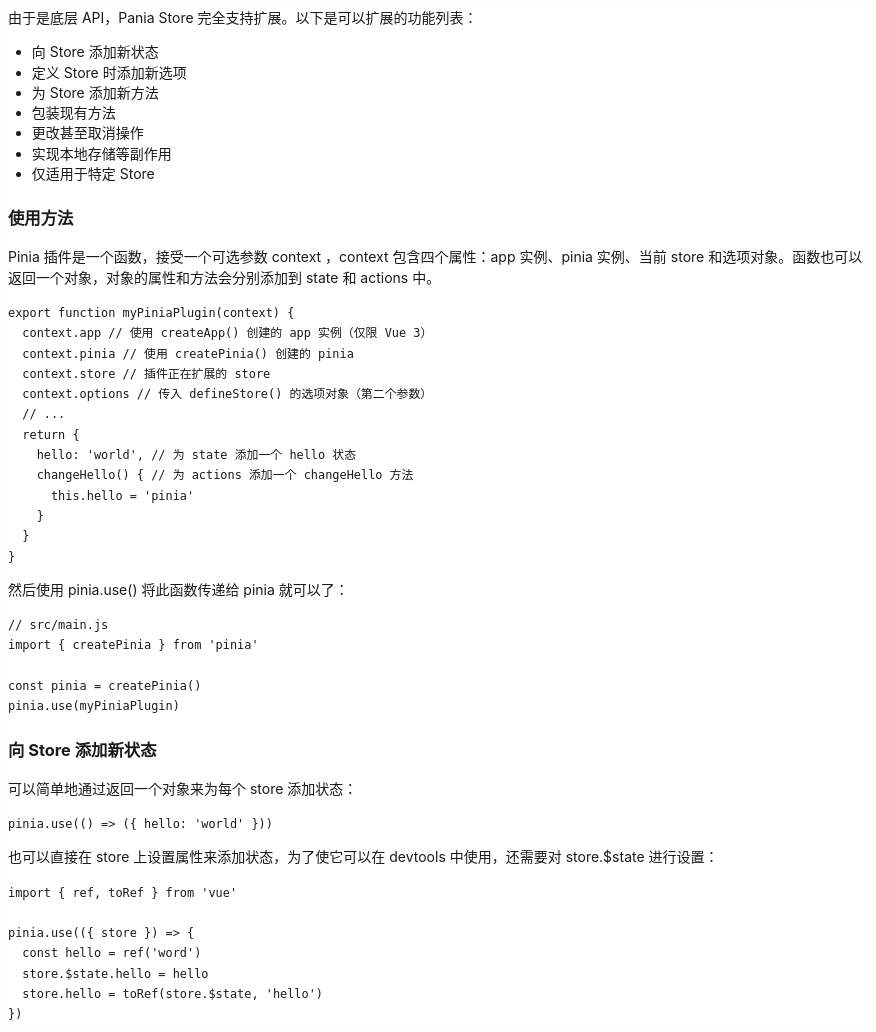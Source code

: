 由于是底层 API，Pania Store 完全支持扩展。以下是可以扩展的功能列表： 

- 向 Store 添加新状态 
- 定义 Store 时添加新选项 
- 为 Store 添加新方法 
- 包装现有方法 
- 更改甚至取消操作 
- 实现本地存储等副作用 
- 仅适用于特定 Store

### 使用方法

Pinia 插件是一个函数，接受一个可选参数 context ，context 包含四个属性：app 实例、pinia 实例、当前 store 和选项对象。函数也可以返回一个对象，对象的属性和方法会分别添加到 state 和 actions 中。

```
export function myPiniaPlugin(context) {
  context.app // 使用 createApp() 创建的 app 实例（仅限 Vue 3）
  context.pinia // 使用 createPinia() 创建的 pinia
  context.store // 插件正在扩展的 store
  context.options // 传入 defineStore() 的选项对象（第二个参数）
  // ...
  return {
    hello: 'world', // 为 state 添加一个 hello 状态
    changeHello() { // 为 actions 添加一个 changeHello 方法
      this.hello = 'pinia'
    }
  }
}
```

然后使用 pinia.use() 将此函数传递给 pinia 就可以了：

```
// src/main.js
import { createPinia } from 'pinia'

const pinia = createPinia()
pinia.use(myPiniaPlugin)
```

### 向 Store 添加新状态

可以简单地通过返回一个对象来为每个 store 添加状态：

```
pinia.use(() => ({ hello: 'world' }))
```

也可以直接在 store 上设置属性来添加状态，为了使它可以在 devtools 中使用，还需要对 store.$state 进行设置：

```
import { ref, toRef } from 'vue'

pinia.use(({ store }) => {
  const hello = ref('word')
  store.$state.hello = hello
  store.hello = toRef(store.$state, 'hello')
})
```
